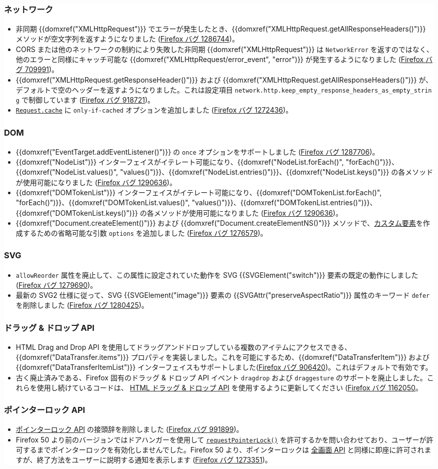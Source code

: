 ### ネットワーク

- 非同期 {{domxref("XMLHttpRequest")}} でエラーが発生したとき、{{domxref("XMLHttpRequest.getAllResponseHeaders()")}} メソッドが空文字列を返すようになりました ([Firefox バグ 1286744](https://bugzil.la/1286744))。
- CORS または他のネットワークの制約により失敗した非同期 {{domxref("XMLHttpRequest")}} は `NetworkError` を返すのではなく、他のエラーと同様にキャッチ可能な {{domxref("XMLHttpRequest/error_event", "error")}} が発生するようになりました ([Firefox バグ 709991](https://bugzil.la/709991))。
- {{domxref("XMLHttpRequest.getResponseHeader()")}} および {{domxref("XMLHttpRequest.getAllResponseHeaders()")}} が、デフォルトで空のヘッダーを返すようになりました。これは設定項目 `network.http.keep_empty_response_headers_as_empty_string` で制御しています ([Firefox バグ 918721](https://bugzil.la/918721))。
- [`Request.cache`](/ja/docs/Web/API/Request/cache) に `only-if-cached` オプションを追加しました ([Firefox バグ 1272436](https://bugzil.la/1272436))。

### DOM

- {{domxref("EventTarget.addEventListener()")}} の `once` オプションをサポートしました ([Firefox バグ 1287706](https://bugzil.la/1287706))。
- {{domxref("NodeList")}} インターフェイスがイテレート可能になり、{{domxref("NodeList.forEach()", "forEach()")}}、{{domxref("NodeList.values()", "values()")}}、{{domxref("NodeList.entries()")}}、{{domxref("NodeList.keys()")}} の各メソッドが使用可能になりました ([Firefox バグ 1290636](https://bugzil.la/1290636))。
- {{domxref("DOMTokenList")}} インターフェイスがイテレート可能になり、{{domxref("DOMTokenList.forEach()", "forEach()")}}、{{domxref("DOMTokenList.values()", "values()")}}、{{domxref("DOMTokenList.entries()")}}、{{domxref("DOMTokenList.keys()")}} の各メソッドが使用可能になりました ([Firefox バグ 1290636](https://bugzil.la/1290636))。
- {{domxref("Document.createElement()")}} および {{domxref("Document.createElementNS()")}} メソッドで、[カスタム要素](/ja/docs/Web/Web_Components/Using_custom_elements)を作成するための省略可能な引数 `options` を追加しました ([Firefox バグ 1276579](https://bugzil.la/1276579))。

### SVG

- `allowReorder` 属性を廃止して、この属性に設定されていた動作を SVG {{SVGElement("switch")}} 要素の既定の動作にしました ([Firefox バグ 1279690](https://bugzil.la/1279690))。
- 最新の SVG2 仕様に従って、SVG {{SVGElement("image")}} 要素の {{SVGAttr("preserveAspectRatio")}} 属性のキーワード `defer` を削除しました ([Firefox バグ 1280425](https://bugzil.la/1280425))。

### ドラッグ & ドロップ API

- HTML Drag and Drop API を使用してドラッグアンドドロップしている複数のアイテムにアクセスできる、{{domxref("DataTransfer.items")}} プロパティを実装しました。これを可能にするため、{{domxref("DataTransferItem")}} および {{domxref("DataTransferItemList")}} インターフェイスもサポートしました([Firefox バグ 906420](https://bugzil.la/906420))。これはデフォルトで有効です。
- 古く廃止済みである、Firefox 固有のドラッグ & ドロップ API イベント `dragdrop` および `draggesture` のサポートを廃止しました。これらを使用し続けているコードは、 [HTML ドラッグ & ドロップ API](/ja/docs/Web/API/HTML_Drag_and_Drop_API) を使用するように更新してください ([Firefox バグ 1162050](https://bugzil.la/1162050)。

### ポインターロック API

- [ポインターロック API](/ja/docs/Web/API/Pointer_Lock_API) の接頭辞を削除しました ([Firefox バグ 991899](https://bugzil.la/991899))。
- Firefox 50 より前のバージョンではドアハンガーを使用して [`requestPointerLock()`](/ja/docs/Web/API/Element/requestPointerLock) を許可するかを問い合わせており、ユーザーが許可するまでポインターロックを有効化しませんでした。Firefox 50 より、ポインターロックは [全画面 API](/ja/docs/Web/API/Fullscreen_API) と同様に即座に許可されますが、終了方法をユーザーに説明する通知を表示します ([Firefox バグ 1273351](https://bugzil.la/1273351))。
